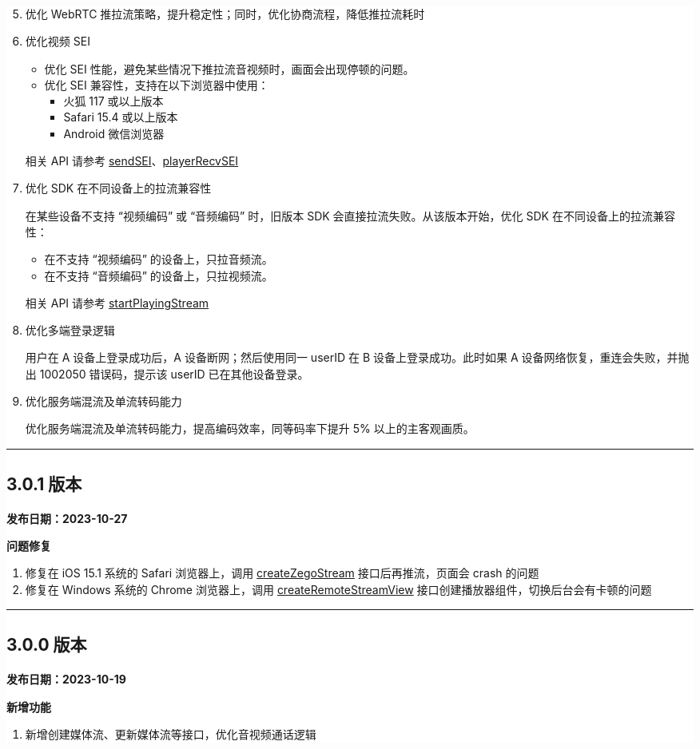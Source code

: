 5. 优化 WebRTC 推拉流策略，提升稳定性；同时，优化协商流程，降低推拉流耗时

6. 优化视频 SEI

    - 优化 SEI 性能，避免某些情况下推拉流音视频时，画面会出现停顿的问题。
    - 优化 SEI 兼容性，支持在以下浏览器中使用：
      - 火狐 117 或以上版本
      - Safari 15.4 或以上版本
      - Android 微信浏览器

    相关 API 请参考 [sendSEI](https://doc-zh.zego.im/article/api?doc=Express_Video_SDK_API~javascript_web~class~ZegoExpressEngine#send-sei)、[playerRecvSEI](https://doc-zh.zego.im/article/api?doc=Express_Video_SDK_API~javascript_web~interface~ZegoRTCEvent#player-recv-sei)

7. 优化 SDK 在不同设备上的拉流兼容性

    在某些设备不支持 “视频编码” 或 “音频编码” 时，旧版本 SDK 会直接拉流失败。从该版本开始，优化 SDK 在不同设备上的拉流兼容性：

    - 在不支持 “视频编码” 的设备上，只拉音频流。
    - 在不支持 “音频编码” 的设备上，只拉视频流。

    相关 API 请参考 [startPlayingStream](https://doc-zh.zego.im/article/api?doc=Express_Video_SDK_API~javascript_web~class~ZegoExpressEngine#start-playing-stream)

8. 优化多端登录逻辑

    用户在 A 设备上登录成功后，A 设备断网；然后使用同一 userID 在 B 设备上登录成功。此时如果 A 设备网络恢复，重连会失败，并抛出 1002050 错误码，提示该 userID 已在其他设备登录。

9. 优化服务端混流及单流转码能力

    优化服务端混流及单流转码能力，提高编码效率，同等码率下提升 5% 以上的主客观画质。

---

## 3.0.1 版本 <a id="3.0.1"></a>

**发布日期：2023-10-27**

**问题修复**

1. 修复在 iOS 15.1 系统的 Safari 浏览器上，调用 [createZegoStream](https://doc-zh.zego.im/article/api?doc=Express_Video_SDK_API~javascript_web~class~ZegoExpressEngine#create-zego-stream) 接口后再推流，页面会 crash 的问题
2. 修复在 Windows 系统的 Chrome 浏览器上，调用 [createRemoteStreamView](https://doc-zh.zego.im/article/api?doc=Express_Video_SDK_API~javascript_web~class~ZegoExpressEngine#create-remote-stream-view) 接口创建播放器组件，切换后台会有卡顿的问题

---

## 3.0.0 版本 <a id="3.0.0"></a>

**发布日期：2023-10-19**

**新增功能**

1. 新增创建媒体流、更新媒体流等接口，优化音视频通话逻辑

    <Warning title="注意">
